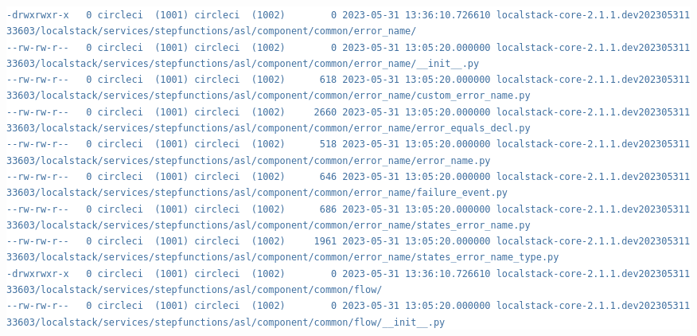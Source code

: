 ```diff
-drwxrwxr-x   0 circleci  (1001) circleci  (1002)        0 2023-05-31 13:36:10.726610 localstack-core-2.1.1.dev20230531133603/localstack/services/stepfunctions/asl/component/common/error_name/
--rw-rw-r--   0 circleci  (1001) circleci  (1002)        0 2023-05-31 13:05:20.000000 localstack-core-2.1.1.dev20230531133603/localstack/services/stepfunctions/asl/component/common/error_name/__init__.py
--rw-rw-r--   0 circleci  (1001) circleci  (1002)      618 2023-05-31 13:05:20.000000 localstack-core-2.1.1.dev20230531133603/localstack/services/stepfunctions/asl/component/common/error_name/custom_error_name.py
--rw-rw-r--   0 circleci  (1001) circleci  (1002)     2660 2023-05-31 13:05:20.000000 localstack-core-2.1.1.dev20230531133603/localstack/services/stepfunctions/asl/component/common/error_name/error_equals_decl.py
--rw-rw-r--   0 circleci  (1001) circleci  (1002)      518 2023-05-31 13:05:20.000000 localstack-core-2.1.1.dev20230531133603/localstack/services/stepfunctions/asl/component/common/error_name/error_name.py
--rw-rw-r--   0 circleci  (1001) circleci  (1002)      646 2023-05-31 13:05:20.000000 localstack-core-2.1.1.dev20230531133603/localstack/services/stepfunctions/asl/component/common/error_name/failure_event.py
--rw-rw-r--   0 circleci  (1001) circleci  (1002)      686 2023-05-31 13:05:20.000000 localstack-core-2.1.1.dev20230531133603/localstack/services/stepfunctions/asl/component/common/error_name/states_error_name.py
--rw-rw-r--   0 circleci  (1001) circleci  (1002)     1961 2023-05-31 13:05:20.000000 localstack-core-2.1.1.dev20230531133603/localstack/services/stepfunctions/asl/component/common/error_name/states_error_name_type.py
-drwxrwxr-x   0 circleci  (1001) circleci  (1002)        0 2023-05-31 13:36:10.726610 localstack-core-2.1.1.dev20230531133603/localstack/services/stepfunctions/asl/component/common/flow/
--rw-rw-r--   0 circleci  (1001) circleci  (1002)        0 2023-05-31 13:05:20.000000 localstack-core-2.1.1.dev20230531133603/localstack/services/stepfunctions/asl/component/common/flow/__init__.py
